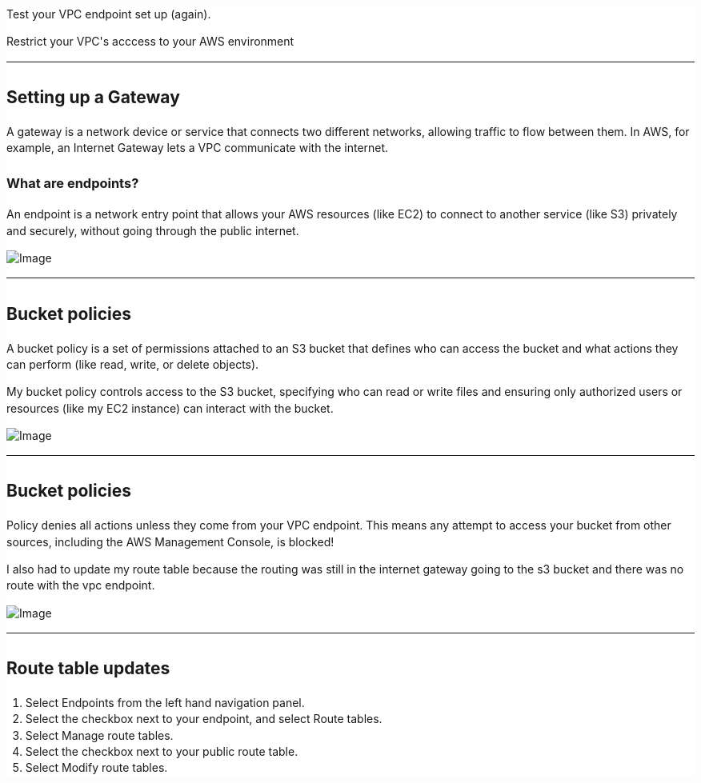Test your VPC endpoint set up (again).

Restrict your VPC's acccess to your AWS environment

---

## Setting up a Gateway

A gateway is a network device or service that connects two different networks, allowing traffic to flow between them. In AWS, for example, an Internet Gateway lets a VPC communicate with the internet.

### What are endpoints?

An endpoint is a network entry point that allows your AWS resources (like EC2) to connect to another service (like S3) privately and securely, without going through the public internet.

![Image](http://learn.nextwork.org/positive_azure_mysterious_prune/uploads/aws-networks-endpoints_09bcaa8a)

---

## Bucket policies

A bucket policy is a set of permissions attached to an S3 bucket that defines who can access the bucket and what actions they can perform (like read, write, or delete objects).

My bucket policy controls access to the S3 bucket, specifying who can read or write files and ensuring only authorized users or resources (like my EC2 instance) can interact with the bucket.

![Image](http://learn.nextwork.org/positive_azure_mysterious_prune/uploads/aws-networks-endpoints_7316a13d)

---

## Bucket policies

Policy denies all actions unless they come from your VPC endpoint. This means any attempt to access your bucket from other sources, including the AWS Management Console, is blocked!

I also had to update my route table because the routing was still in the internet gateway going to the s3 bucket and there was no route with the vpc endpoint. 

![Image](http://learn.nextwork.org/positive_azure_mysterious_prune/uploads/aws-networks-endpoints_4ec7821f)

---

## Route table updates

1. Select Endpoints from the left hand navigation panel.
2. Select the checkbox next to your endpoint, and select Route tables.
3. Select Manage route tables.
4. Select the checkbox next to your public route table.
5. Select Modify route tables.
